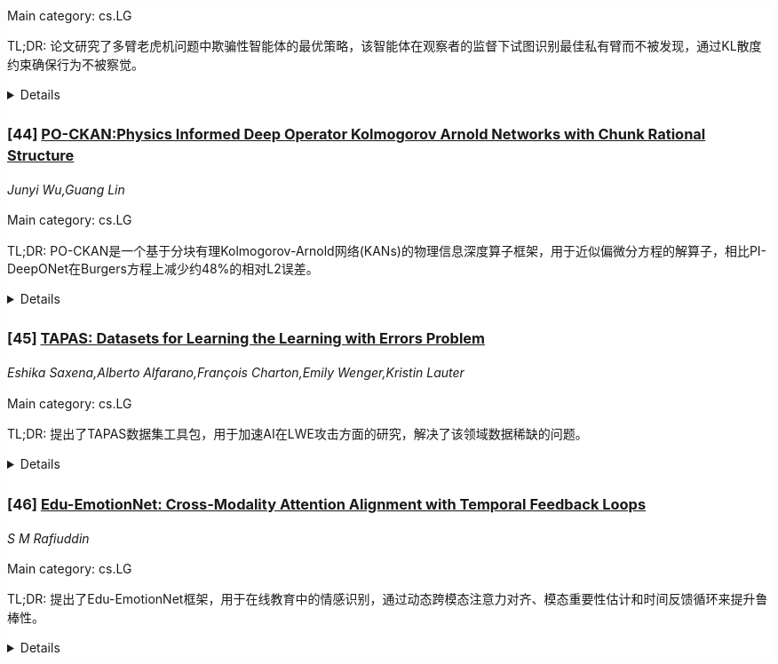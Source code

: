 Main category: cs.LG

TL;DR: 论文研究了多臂老虎机问题中欺骗性智能体的最优策略，该智能体在观察者的监督下试图识别最佳私有臂而不被发现，通过KL散度约束确保行为不被察觉。


<details><summary>Details</summary></details>


### [44] [PO-CKAN:Physics Informed Deep Operator Kolmogorov Arnold Networks with Chunk Rational Structure](https://arxiv.org/abs/2510.08795)
*Junyi Wu,Guang Lin*

Main category: cs.LG

TL;DR: PO-CKAN是一个基于分块有理Kolmogorov-Arnold网络(KANs)的物理信息深度算子框架，用于近似偏微分方程的解算子，相比PI-DeepONet在Burgers方程上减少约48%的相对L2误差。


<details><summary>Details</summary></details>


### [45] [TAPAS: Datasets for Learning the Learning with Errors Problem](https://arxiv.org/abs/2510.08797)
*Eshika Saxena,Alberto Alfarano,François Charton,Emily Wenger,Kristin Lauter*

Main category: cs.LG

TL;DR: 提出了TAPAS数据集工具包，用于加速AI在LWE攻击方面的研究，解决了该领域数据稀缺的问题。


<details><summary>Details</summary></details>


### [46] [Edu-EmotionNet: Cross-Modality Attention Alignment with Temporal Feedback Loops](https://arxiv.org/abs/2510.08802)
*S M Rafiuddin*

Main category: cs.LG

TL;DR: 提出了Edu-EmotionNet框架，用于在线教育中的情感识别，通过动态跨模态注意力对齐、模态重要性估计和时间反馈循环来提升鲁棒性。


<details>
  <summary>Details</summary>
Motivation: 现有情感识别方法依赖静态融合策略并假设模态输入始终可靠，这在真实学习环境中很少成立，需要更鲁棒的方法来理解学习者的情感状态。

Method: 包含三个关键组件：跨模态注意力对齐模块用于动态跨模态上下文共享，模态重要性估计器为每个时间步的模态分配基于置信度的权重，时间反馈循环利用先前预测来增强时间一致性。

